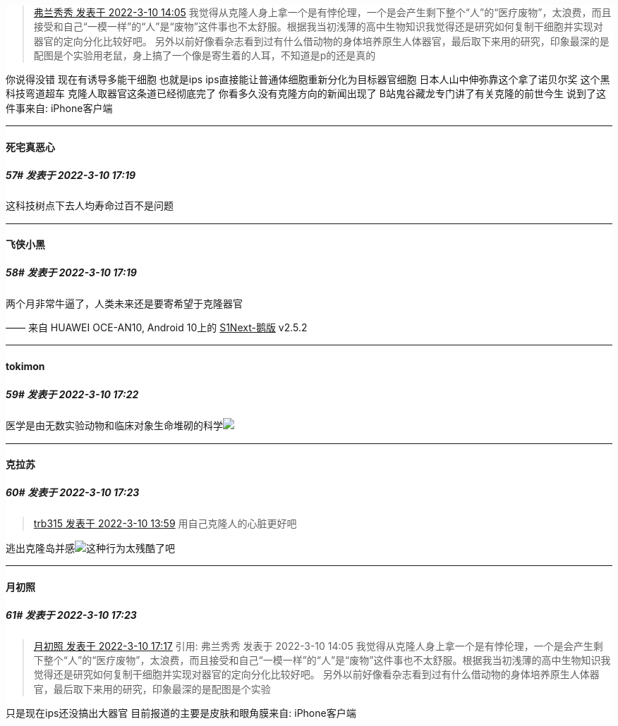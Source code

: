 <blockquote><a href="httphttps://bbs.saraba1st.com/2b/forum.php?mod=redirect&amp;goto=findpost&amp;pid=54991461&amp;ptid=2057047" target="_blank"> 弗兰秀秀 发表于 2022-3-10 14:05</a> 我觉得从克隆人身上拿一个是有悖伦理，一个是会产生剩下整个“人”的“医疗废物”，太浪费，而且接受和自己“一模一样”的“人”是“废物”这件事也不太舒服。根据我当初浅薄的高中生物知识我觉得还是研究如何复制干细胞并实现对器官的定向分化比较好吧。 另外以前好像看杂志看到过有什么借动物的身体培养原生人体器官，最后取下来用的研究，印象最深的是配图是个实验用老鼠，身上搞了一个像是寄生着的人耳，不知道是p的还是真的 </blockquote>
你说得没错 现在有诱导多能干细胞 也就是ips
ips直接能让普通体细胞重新分化为目标器官细胞 
日本人山中伸弥靠这个拿了诺贝尔奖
这个黑科技弯道超车 克隆人取器官这条道已经彻底完了 你看多久没有克隆方向的新闻出现了
B站鬼谷藏龙专门讲了有关克隆的前世今生 说到了这件事来自: iPhone客户端

*****

####  死宅真恶心  
##### 57#       发表于 2022-3-10 17:19

这科技树点下去人均寿命过百不是问题

*****

####  飞侠小黑  
##### 58#       发表于 2022-3-10 17:19

两个月非常牛逼了，人类未来还是要寄希望于克隆器官

—— 来自 HUAWEI OCE-AN10, Android 10上的 [S1Next-鹅版](https://github.com/ykrank/S1-Next/releases) v2.5.2

*****

####  tokimon  
##### 59#       发表于 2022-3-10 17:22

医学是由无数实验动物和临床对象生命堆砌的科学<img src="https://static.saraba1st.com/image/smiley/face2017/235.png" referrerpolicy="no-referrer">

*****

####  克拉苏  
##### 60#       发表于 2022-3-10 17:23

<blockquote><a href="httphttps://bbs.saraba1st.com/2b/forum.php?mod=redirect&amp;goto=findpost&amp;pid=54991390&amp;ptid=2057047" target="_blank">trb315 发表于 2022-3-10 13:59</a>
用自己克隆人的心脏更好吧</blockquote>
逃出克隆岛并感<img src="https://static.saraba1st.com/image/smiley/face2017/068.png" referrerpolicy="no-referrer">这种行为太残酷了吧



*****

####  月初照  
##### 61#       发表于 2022-3-10 17:23

<blockquote><a href="httphttps://bbs.saraba1st.com/2b/forum.php?mod=redirect&amp;goto=findpost&amp;pid=54994232&amp;ptid=2057047" target="_blank"> 月初照 发表于 2022-3-10 17:17</a> 引用: 弗兰秀秀 发表于 2022-3-10 14:05 我觉得从克隆人身上拿一个是有悖伦理，一个是会产生剩下整个“人”的“医疗废物”，太浪费，而且接受和自己“一模一样”的“人”是“废物”这件事也不太舒服。根据我当初浅薄的高中生物知识我觉得还是研究如何复制干细胞并实现对器官的定向分化比较好吧。 另外以前好像看杂志看到过有什么借动物的身体培养原生人体器官，最后取下来用的研究，印象最深的是配图是个实验 </blockquote>
只是现在ips还没搞出大器官 目前报道的主要是皮肤和眼角膜来自: iPhone客户端
